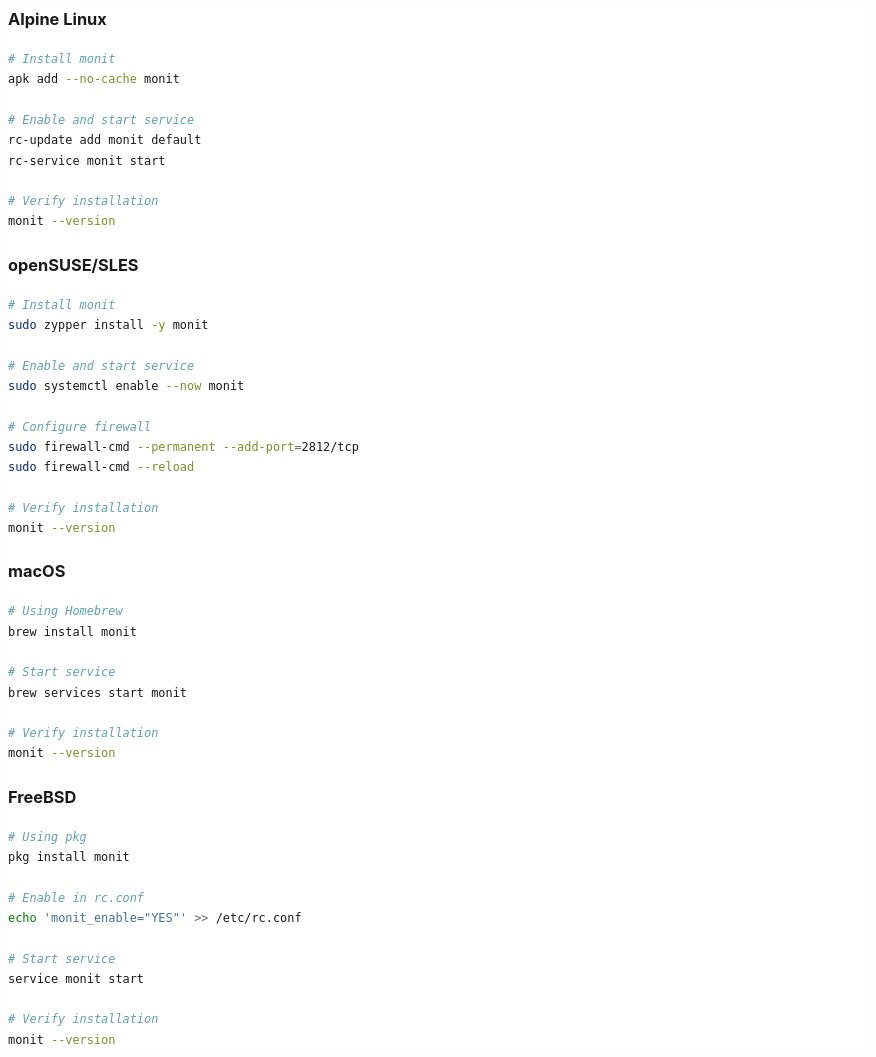 ### Alpine Linux

```bash
# Install monit
apk add --no-cache monit

# Enable and start service
rc-update add monit default
rc-service monit start

# Verify installation
monit --version
```

### openSUSE/SLES

```bash
# Install monit
sudo zypper install -y monit

# Enable and start service
sudo systemctl enable --now monit

# Configure firewall
sudo firewall-cmd --permanent --add-port=2812/tcp
sudo firewall-cmd --reload

# Verify installation
monit --version
```

### macOS

```bash
# Using Homebrew
brew install monit

# Start service
brew services start monit

# Verify installation
monit --version
```

### FreeBSD

```bash
# Using pkg
pkg install monit

# Enable in rc.conf
echo 'monit_enable="YES"' >> /etc/rc.conf

# Start service
service monit start

# Verify installation
monit --version
```
